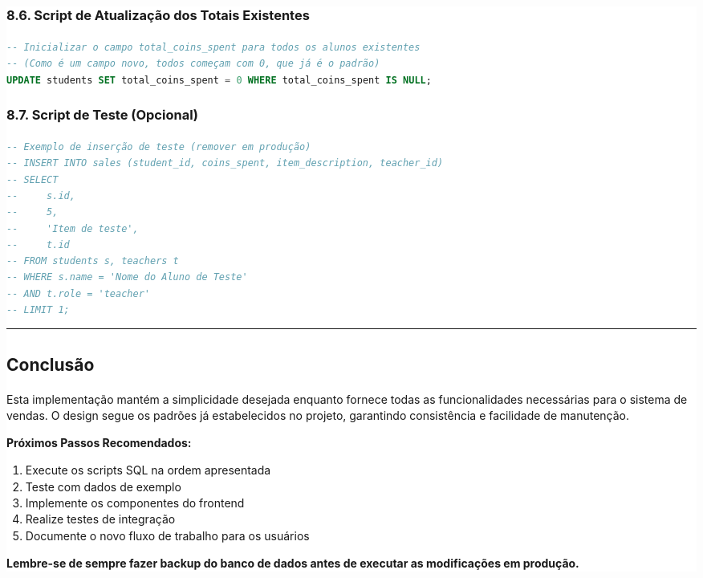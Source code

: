 ### 8.6. Script de Atualização dos Totais Existentes

```sql
-- Inicializar o campo total_coins_spent para todos os alunos existentes
-- (Como é um campo novo, todos começam com 0, que já é o padrão)
UPDATE students SET total_coins_spent = 0 WHERE total_coins_spent IS NULL;
```

### 8.7. Script de Teste (Opcional)

```sql
-- Exemplo de inserção de teste (remover em produção)
-- INSERT INTO sales (student_id, coins_spent, item_description, teacher_id)
-- SELECT 
--     s.id,
--     5,
--     'Item de teste',
--     t.id
-- FROM students s, teachers t 
-- WHERE s.name = 'Nome do Aluno de Teste' 
-- AND t.role = 'teacher' 
-- LIMIT 1;
```

---

## Conclusão

Esta implementação mantém a simplicidade desejada enquanto fornece todas as funcionalidades necessárias para o sistema de vendas. O design segue os padrões já estabelecidos no projeto, garantindo consistência e facilidade de manutenção.

**Próximos Passos Recomendados:**
1. Execute os scripts SQL na ordem apresentada
2. Teste com dados de exemplo
3. Implemente os componentes do frontend
4. Realize testes de integração
5. Documente o novo fluxo de trabalho para os usuários

**Lembre-se de sempre fazer backup do banco de dados antes de executar as modificações em produção.**
